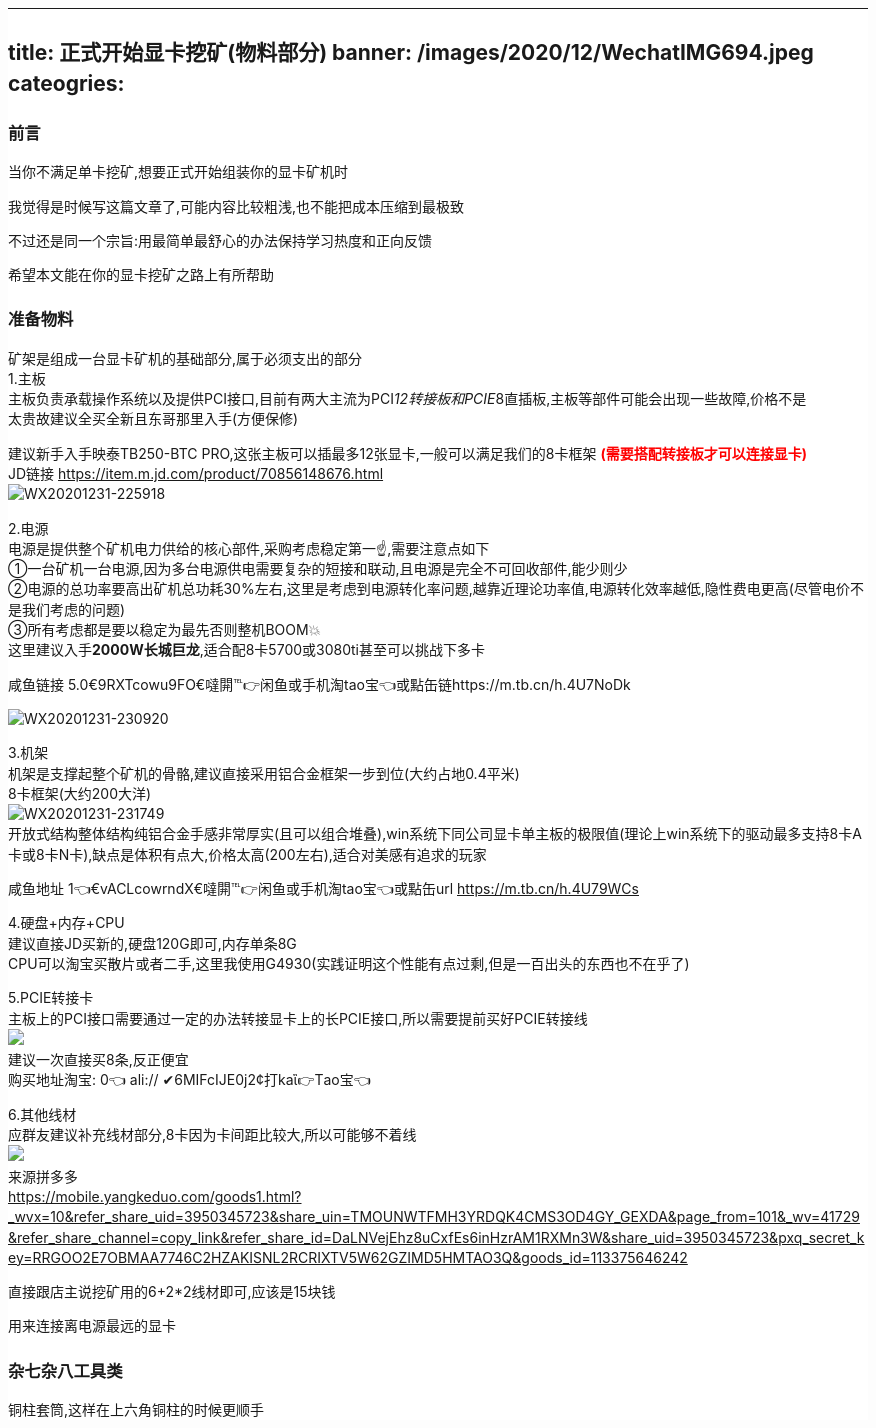
---
title: 正式开始显卡挖矿(物料部分)
banner: /images/2020/12/WechatIMG694.jpeg
cateogries: 
---
<h3 id="">前言</h3>
<p>当你不满足单卡挖矿,想要正式开始组装你的显卡矿机时</p>
<p>我觉得是时候写这篇文章了,可能内容比较粗浅,也不能把成本压缩到最极致</p>
<p>不过还是同一个宗旨:用最简单最舒心的办法保持学习热度和正向反馈</p>
<p>希望本文能在你的显卡挖矿之路上有所帮助</p>
<h3 id="">准备物料</h3>
<p>矿架是组成一台显卡矿机的基础部分,属于必须支出的部分<br>
1.主板<br>
主板负责承载操作系统以及提供PCI接口,目前有两大主流为PCI<em>12转接板和PCIE</em>8直插板,主板等部件可能会出现一些故障,价格不是<br>
太贵故建议全买全新且东哥那里入手(方便保修)</p>
<p>建议新手入手映泰TB250-BTC PRO,这张主板可以插最多12张显卡,一般可以满足我们的8卡框架 <b style='color:red'>(需要搭配转接板才可以连接显卡)</b><br>
JD链接 <a href="https://item.m.jd.com/product/70856148676.html">https://item.m.jd.com/product/70856148676.html</a><br>
<img src="/images/2020/12/WX20201231-225918.png" alt="WX20201231-225918" loading="lazy"></p>
<p>2.电源<br>
电源是提供整个矿机电力供给的核心部件,采购考虑稳定第一☝️,需要注意点如下<br>
①一台矿机一台电源,因为多台电源供电需要复杂的短接和联动,且电源是完全不可回收部件,能少则少<br>
②电源的总功率要高出矿机总功耗30%左右,这里是考虑到电源转化率问题,越靠近理论功率值,电源转化效率越低,隐性费电更高(尽管电价不是我们考虑的问题)<br>
③所有考虑都是要以稳定为最先否则整机BOOM💥<br>
这里建议入手<strong>2000W长城巨龙</strong>,适合配8卡5700或3080ti甚至可以挑战下多卡</p>
<p>咸鱼链接 5.0€9RXTcowu9FO€噠閞℡👉闲鱼或手机淘tao宝👈或點缶链https://m.tb.cn/h.4U7NoDk</p>
<p><img src="/images/2020/12/WX20201231-230920.png" alt="WX20201231-230920" loading="lazy"></p>
<p>3.机架<br>
机架是支撑起整个矿机的骨骼,建议直接采用铝合金框架一步到位(大约占地0.4平米)<br>
8卡框架(大约200大洋)<br>
<img src="/images/2020/12/WX20201231-231749.png" alt="WX20201231-231749" loading="lazy"><br>
开放式结构整体结构纯铝合金手感非常厚实(且可以组合堆叠),win系统下同公司显卡单主板的极限值(理论上win系统下的驱动最多支持8卡A卡或8卡N卡),缺点是体积有点大,价格太高(200左右),适合对美感有追求的玩家</p>
<p>咸鱼地址 1👈€vACLcowrndX€噠閞℡👉闲鱼或手机淘tao宝👈或點缶url <a href="https://m.tb.cn/h.4U79WCs">https://m.tb.cn/h.4U79WCs</a></p>
<p>4.硬盘+内存+CPU<br>
建议直接JD买新的,硬盘120G即可,内存单条8G<br>
CPU可以淘宝买散片或者二手,这里我使用G4930(实践证明这个性能有点过剩,但是一百出头的东西也不在乎了)</p>
<p>5.PCIE转接卡<br>
主板上的PCI接口需要通过一定的办法转接显卡上的长PCIE接口,所以需要提前买好PCIE转接线<br>
<img src="/images/2020/12/WX20201231-234646.png" style='width:50%'><br>
建议一次直接买8条,反正便宜<br>
购买地址淘宝: 0👈 ali:// ✔6MIFcIJE0j2¢打kaἲ👉Τao宝👈</p>
<p>6.其他线材<br>
应群友建议补充线材部分,8卡因为卡间距比较大,所以可能够不着线<br>
<img src="/images/2020/12/WechatIMG1392.jpeg" style='width:50%'><br>
来源拼多多<br>
<a href="https://mobile.yangkeduo.com/goods1.html?_wvx=10&amp;refer_share_uid=3950345723&amp;share_uin=TMOUNWTFMH3YRDQK4CMS3OD4GY_GEXDA&amp;page_from=101&amp;_wv=41729&amp;refer_share_channel=copy_link&amp;refer_share_id=DaLNVejEhz8uCxfEs6inHzrAM1RXMn3W&amp;share_uid=3950345723&amp;pxq_secret_key=RRGOO2E7OBMAA7746C2HZAKISNL2RCRIXTV5W62GZIMD5HMTAO3Q&amp;goods_id=113375646242">https://mobile.yangkeduo.com/goods1.html?_wvx=10&amp;refer_share_uid=3950345723&amp;share_uin=TMOUNWTFMH3YRDQK4CMS3OD4GY_GEXDA&amp;page_from=101&amp;_wv=41729&amp;refer_share_channel=copy_link&amp;refer_share_id=DaLNVejEhz8uCxfEs6inHzrAM1RXMn3W&amp;share_uid=3950345723&amp;pxq_secret_key=RRGOO2E7OBMAA7746C2HZAKISNL2RCRIXTV5W62GZIMD5HMTAO3Q&amp;goods_id=113375646242</a></p>
<p>直接跟店主说挖矿用的6+2*2线材即可,应该是15块钱</p>
<p>用来连接离电源最远的显卡</p>
<h3 id="">杂七杂八工具类</h3>
<p>铜柱套筒,这样在上六角铜柱的时候更顺手<br>